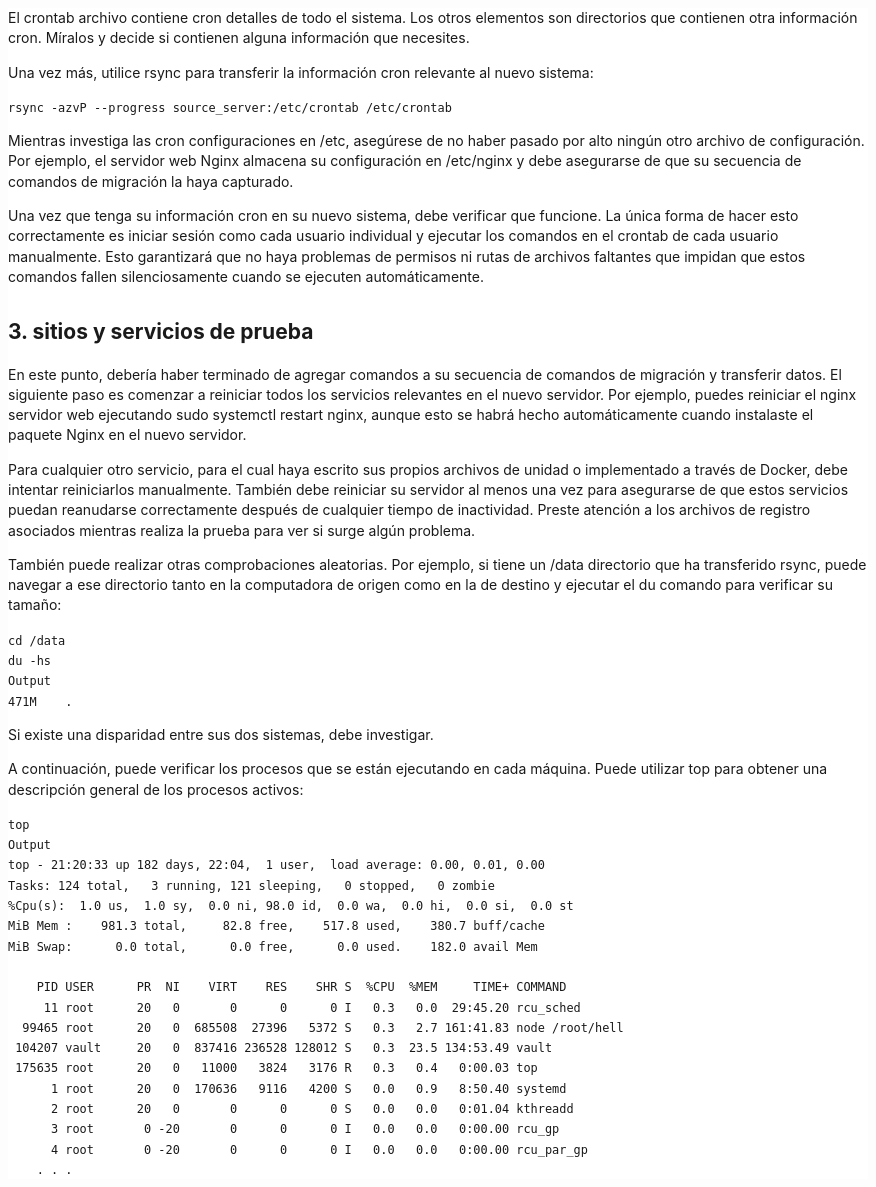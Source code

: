 El crontab archivo contiene cron detalles de todo el sistema. Los otros elementos son directorios que contienen otra información cron. Míralos y decide si contienen alguna información que necesites.

Una vez más, utilice rsync para transferir la información cron relevante al nuevo sistema:

``` 
rsync -azvP --progress source_server:/etc/crontab /etc/crontab
``` 

Mientras investiga las cron configuraciones en /etc, asegúrese de no haber pasado por alto ningún otro archivo de configuración. Por ejemplo, el servidor web Nginx almacena su configuración en /etc/nginx y debe asegurarse de que su secuencia de comandos de migración la haya capturado.

Una vez que tenga su información cron en su nuevo sistema, debe verificar que funcione. La única forma de hacer esto correctamente es iniciar sesión como cada usuario individual y ejecutar los comandos en el crontab de cada usuario manualmente. Esto garantizará que no haya problemas de permisos ni rutas de archivos faltantes que impidan que estos comandos fallen silenciosamente cuando se ejecuten automáticamente.


## 3. sitios y servicios de prueba

En este punto, debería haber terminado de agregar comandos a su secuencia de comandos de migración y transferir datos. El siguiente paso es comenzar a reiniciar todos los servicios relevantes en el nuevo servidor. Por ejemplo, puedes reiniciar el nginx servidor web ejecutando sudo systemctl restart nginx, aunque esto se habrá hecho automáticamente cuando instalaste el paquete Nginx en el nuevo servidor. 

Para cualquier otro servicio, para el cual haya escrito sus propios archivos de unidad o implementado a través de Docker, debe intentar reiniciarlos manualmente. También debe reiniciar su servidor al menos una vez para asegurarse de que estos servicios puedan reanudarse correctamente después de cualquier tiempo de inactividad. Preste atención a los archivos de registro asociados mientras realiza la prueba para ver si surge algún problema.

También puede realizar otras comprobaciones aleatorias. Por ejemplo, si tiene un /data directorio que ha transferido rsync, puede navegar a ese directorio tanto en la computadora de origen como en la de destino y ejecutar el du comando para verificar su tamaño:

``` 
cd /data
du -hs
Output
471M	.
``` 

Si existe una disparidad entre sus dos sistemas, debe investigar.

A continuación, puede verificar los procesos que se están ejecutando en cada máquina. Puede utilizar top para obtener una descripción general de los procesos activos:

``` 
top
Output
top - 21:20:33 up 182 days, 22:04,  1 user,  load average: 0.00, 0.01, 0.00
Tasks: 124 total,   3 running, 121 sleeping,   0 stopped,   0 zombie
%Cpu(s):  1.0 us,  1.0 sy,  0.0 ni, 98.0 id,  0.0 wa,  0.0 hi,  0.0 si,  0.0 st
MiB Mem :    981.3 total,     82.8 free,    517.8 used,    380.7 buff/cache
MiB Swap:      0.0 total,      0.0 free,      0.0 used.    182.0 avail Mem

    PID USER      PR  NI    VIRT    RES    SHR S  %CPU  %MEM     TIME+ COMMAND
     11 root      20   0       0      0      0 I   0.3   0.0  29:45.20 rcu_sched
  99465 root      20   0  685508  27396   5372 S   0.3   2.7 161:41.83 node /root/hell
 104207 vault     20   0  837416 236528 128012 S   0.3  23.5 134:53.49 vault
 175635 root      20   0   11000   3824   3176 R   0.3   0.4   0:00.03 top
      1 root      20   0  170636   9116   4200 S   0.0   0.9   8:50.40 systemd
      2 root      20   0       0      0      0 S   0.0   0.0   0:01.04 kthreadd
      3 root       0 -20       0      0      0 I   0.0   0.0   0:00.00 rcu_gp
      4 root       0 -20       0      0      0 I   0.0   0.0   0:00.00 rcu_par_gp
    . . .
```